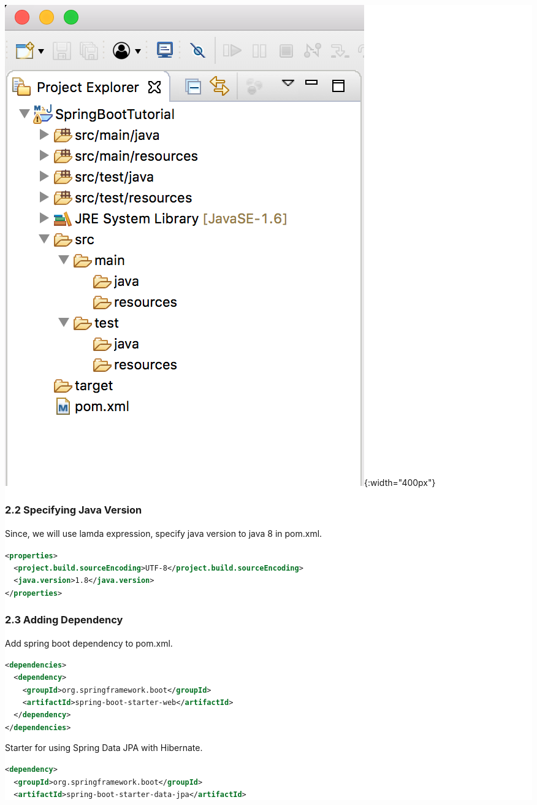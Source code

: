 ![image](/public/tutorials/552/initialproject.png){:width="400px"}  
### 2.2 Specifying Java Version
Since, we will use lamda expression, specify java version to java 8 in pom.xml.
```xml
<properties>
  <project.build.sourceEncoding>UTF-8</project.build.sourceEncoding>
  <java.version>1.8</java.version>
</properties>
```
### 2.3 Adding Dependency
Add spring boot dependency to pom.xml.
```xml
<dependencies>
  <dependency>
    <groupId>org.springframework.boot</groupId>
    <artifactId>spring-boot-starter-web</artifactId>
  </dependency>
</dependencies>
```
Starter for using Spring Data JPA with Hibernate.
```xml
<dependency>
  <groupId>org.springframework.boot</groupId>
  <artifactId>spring-boot-starter-data-jpa</artifactId>
```